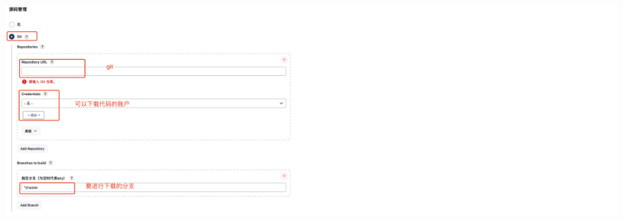   <img src="../../.images/202408/081013.png" alt="Right Image" style="max-width: 49%;">
</div>

<div style="display: flex; align-items: center; justify-content: space-between;">